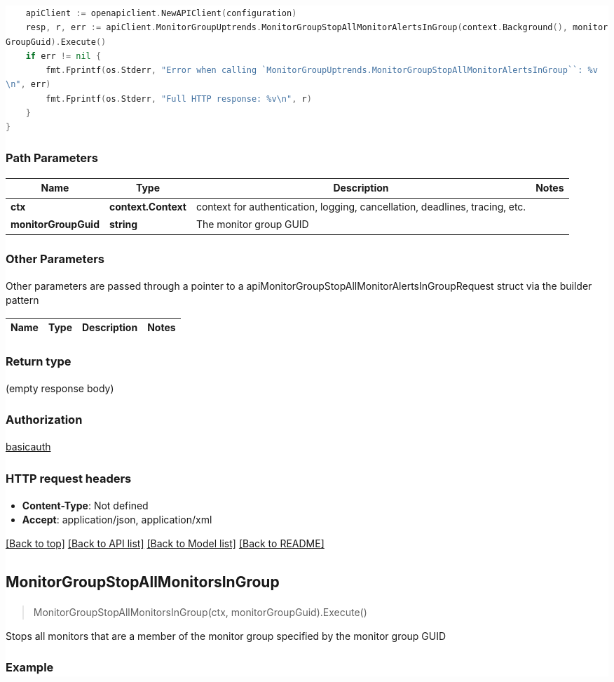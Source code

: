 ```go
    apiClient := openapiclient.NewAPIClient(configuration)
    resp, r, err := apiClient.MonitorGroupUptrends.MonitorGroupStopAllMonitorAlertsInGroup(context.Background(), monitorGroupGuid).Execute()
    if err != nil {
        fmt.Fprintf(os.Stderr, "Error when calling `MonitorGroupUptrends.MonitorGroupStopAllMonitorAlertsInGroup``: %v\n", err)
        fmt.Fprintf(os.Stderr, "Full HTTP response: %v\n", r)
    }
}
```

### Path Parameters


Name | Type | Description  | Notes
------------- | ------------- | ------------- | -------------
**ctx** | **context.Context** | context for authentication, logging, cancellation, deadlines, tracing, etc.
**monitorGroupGuid** | **string** | The monitor group GUID | 

### Other Parameters

Other parameters are passed through a pointer to a apiMonitorGroupStopAllMonitorAlertsInGroupRequest struct via the builder pattern


Name | Type | Description  | Notes
------------- | ------------- | ------------- | -------------


### Return type

 (empty response body)

### Authorization

[basicauth](../README.md#basicauth)

### HTTP request headers

- **Content-Type**: Not defined
- **Accept**: application/json, application/xml

[[Back to top]](#) [[Back to API list]](../README.md#documentation-for-api-endpoints)
[[Back to Model list]](../README.md#documentation-for-models)
[[Back to README]](../README.md)


## MonitorGroupStopAllMonitorsInGroup

> MonitorGroupStopAllMonitorsInGroup(ctx, monitorGroupGuid).Execute()

Stops all monitors that are a member of the monitor group specified by the monitor group GUID

### Example
